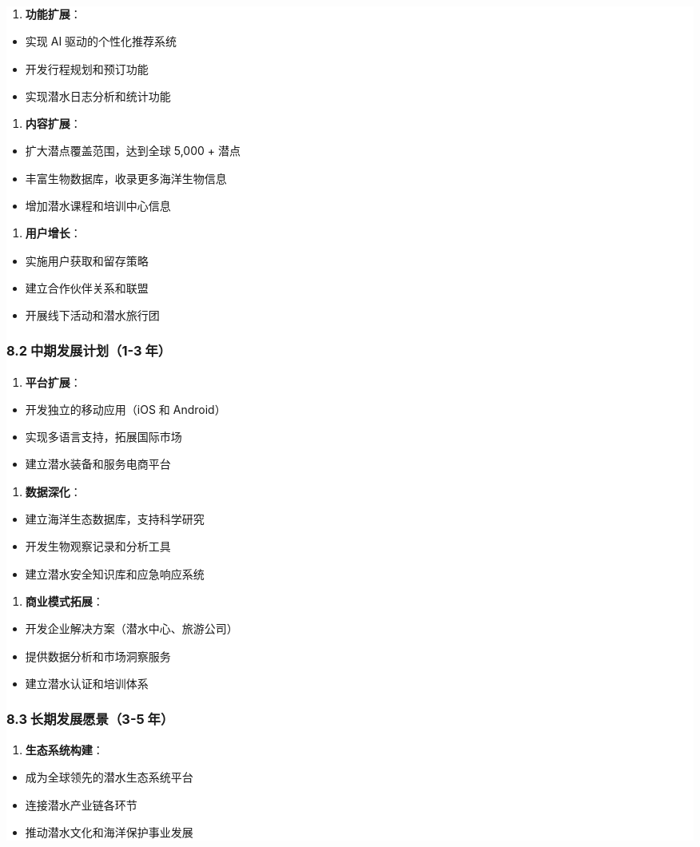 

1.  **功能扩展**：

*   实现 AI 驱动的个性化推荐系统

*   开发行程规划和预订功能

*   实现潜水日志分析和统计功能

1.  **内容扩展**：

*   扩大潜点覆盖范围，达到全球 5,000 + 潜点

*   丰富生物数据库，收录更多海洋生物信息

*   增加潜水课程和培训中心信息

1.  **用户增长**：

*   实施用户获取和留存策略

*   建立合作伙伴关系和联盟

*   开展线下活动和潜水旅行团

### 8.2 中期发展计划（1-3 年）



1.  **平台扩展**：

*   开发独立的移动应用（iOS 和 Android）

*   实现多语言支持，拓展国际市场

*   建立潜水装备和服务电商平台

1.  **数据深化**：

*   建立海洋生态数据库，支持科学研究

*   开发生物观察记录和分析工具

*   建立潜水安全知识库和应急响应系统

1.  **商业模式拓展**：

*   开发企业解决方案（潜水中心、旅游公司）

*   提供数据分析和市场洞察服务

*   建立潜水认证和培训体系

### 8.3 长期发展愿景（3-5 年）



1.  **生态系统构建**：

*   成为全球领先的潜水生态系统平台

*   连接潜水产业链各环节

*   推动潜水文化和海洋保护事业发展
